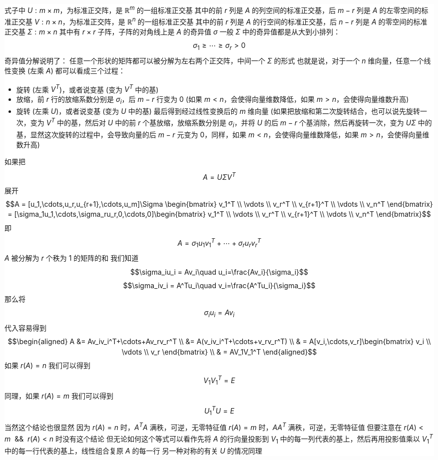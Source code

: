 式子中
$U: m\times m$，为标准正交阵，是 $\mathbb R^m$ 的一组标准正交基
其中的前 $r$ 列是 $A$ 的列空间的标准正交基，后 $m-r$ 列是 $A$ 的左零空间的标准正交基
$V: n\times n$，为标准正交阵，是 $\mathbb R^n$ 的一组标准正交基
其中的前 $r$ 列是 $A$ 的行空间的标准正交基，后 $n-r$ 列是 $A$ 的零空间的标准正交基
$\Sigma:m\times n$
其中有 $r\times r$ 子阵，子阵的对角线上是 $A$ 的奇异值 $\sigma$
一般 $\Sigma$ 中的奇异值都是从大到小排列：$$\sigma_1\geqslant\cdots\geqslant\sigma_r\gt0$$
奇异值分解说明了：
任意一个形状的矩阵都可以被分解为左右两个正交阵，中间一个 $\Sigma$ 的形式
也就是说，对于一个 $n$ 维向量，任意一个线性变换 (左乘 $A$) 都可以看成三个过程：
- 旋转 (左乘 $V^T$)，或者说变基 (变为 $V^T$ 中的基)
- 放缩，前 $r$ 行的放缩系数分别是 $\sigma_i$，后 $m-r$ 行变为 0 (如果 $m<n$，会使得向量维数降低，如果 $m>n$，会使得向量维数升高)
- 旋转 (左乘 $U$)，或者说变基 (变为 $U$ 中的基)
最后得到经过线性变换后的 $m$ 维向量
(如果把放缩和第二次旋转结合，也可以说先旋转一次，变为 $V^T$ 中的基，然后对 $U$ 中的前 $r$ 个基放缩，放缩系数分别是 $\sigma_i$，并将 $U$ 的后 $m-r$ 个基消除，然后再旋转一次，变为 $U\Sigma$ 中的基，显然这次旋转的过程中，会导致向量的后 $m-r$ 元变为 0，同样，如果 $m<n$，会使得向量维数降低，如果 $m>n$，会使得向量维数升高)

如果把 $$A = U\Sigma V^T$$ 展开
$$A = [u_1,\cdots,u_r,u_{r+1},\cdots,u_m]\Sigma \begin{bmatrix}
v_1^T \\
\vdots \\
v_r^T \\
v_{r+1}^T \\
\vdots \\
v_n^T
\end{bmatrix} = [\sigma_1u_1,\cdots,\sigma_ru_r,0,\cdots,0]\begin{bmatrix}
v_1^T \\
\vdots \\
v_r^T \\
v_{r+1}^T \\
\vdots \\
v_n^T
\end{bmatrix}$$
即
$$A = \sigma_1u_1v_1^T+\cdots+\sigma_ru_rv_r^T$$
$A$ 被分解为 $r$ 个秩为 1 的矩阵的和
我们知道
$$\sigma_iu_i = Av_i\quad u_i=\frac{Av_i}{\sigma_i}$$
$$\sigma_iv_i = A^Tu_i\quad v_i=\frac{A^Tu_i}{\sigma_i}$$
那么将 $$\sigma_iu_i = Av_i$$ 代入容易得到
$$\begin{aligned}
A &= Av_iv_i^T+\cdots+Av_rv_r^T \\
&= A(v_iv_i^T+\cdots+v_rv_r^T) \\
& = A[v_i,\cdots,v_r]\begin{bmatrix}
v_i \\
\vdots \\
v_r
\end{bmatrix} \\
& = AV_1V_1^T
\end{aligned}$$
如果 $r (A) = n$ 我们可以得到
$$V_1V_1^T = E$$
同理，如果 $r (A) = m$ 我们可以得到
$$U_1^TU = E$$
当然这个结论也很显然
因为 $r (A) = n$ 时，$A^TA$ 满秩，可逆，无零特征值
$r (A) = m$ 时，$AA^T$ 满秩，可逆，无零特征值
但要注意在 $r (A)< m\ \ \&\&\ \  r (A) < n$ 时没有这个结论
但无论如何这个等式可以看作先将 $A$ 的行向量投影到 $V_1$ 中的每一列代表的基上，然后再用投影值乘以 $V_1^T$ 中的每一行代表的基上，线性组合复原 $A$ 的每一行
另一种对称的有关 $U$ 的情况同理
